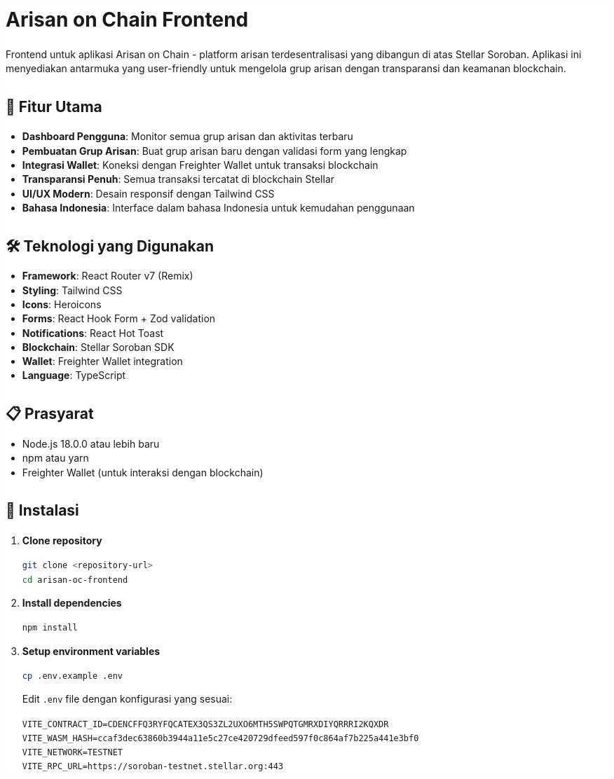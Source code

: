 # Arisan on Chain Frontend

Frontend untuk aplikasi Arisan on Chain - platform arisan terdesentralisasi yang dibangun di atas Stellar Soroban. Aplikasi ini menyediakan antarmuka yang user-friendly untuk mengelola grup arisan dengan transparansi dan keamanan blockchain.

## 🚀 Fitur Utama

- **Dashboard Pengguna**: Monitor semua grup arisan dan aktivitas terbaru
- **Pembuatan Grup Arisan**: Buat grup arisan baru dengan validasi form yang lengkap
- **Integrasi Wallet**: Koneksi dengan Freighter Wallet untuk transaksi blockchain
- **Transparansi Penuh**: Semua transaksi tercatat di blockchain Stellar
- **UI/UX Modern**: Desain responsif dengan Tailwind CSS
- **Bahasa Indonesia**: Interface dalam bahasa Indonesia untuk kemudahan penggunaan

## 🛠️ Teknologi yang Digunakan

- **Framework**: React Router v7 (Remix)
- **Styling**: Tailwind CSS
- **Icons**: Heroicons
- **Forms**: React Hook Form + Zod validation
- **Notifications**: React Hot Toast
- **Blockchain**: Stellar Soroban SDK
- **Wallet**: Freighter Wallet integration
- **Language**: TypeScript

## 📋 Prasyarat

- Node.js 18.0.0 atau lebih baru
- npm atau yarn
- Freighter Wallet (untuk interaksi dengan blockchain)

## 🚀 Instalasi

1. **Clone repository**
   ```bash
   git clone <repository-url>
   cd arisan-oc-frontend
   ```

2. **Install dependencies**
   ```bash
   npm install
   ```

3. **Setup environment variables**
   ```bash
   cp .env.example .env
   ```
   
   Edit `.env` file dengan konfigurasi yang sesuai:
   ```
   VITE_CONTRACT_ID=CDENCFFQ3RYFQCATEX3QS3ZL2UXO6MTH5SWPQTGMRXDIYQRRRI2KQXDR
   VITE_WASM_HASH=ccaf3dec63860b3944a11e5c27ce420729dfeed597f0c864af7b225a441e3bf0
   VITE_NETWORK=TESTNET
   VITE_RPC_URL=https://soroban-testnet.stellar.org:443
   ```
